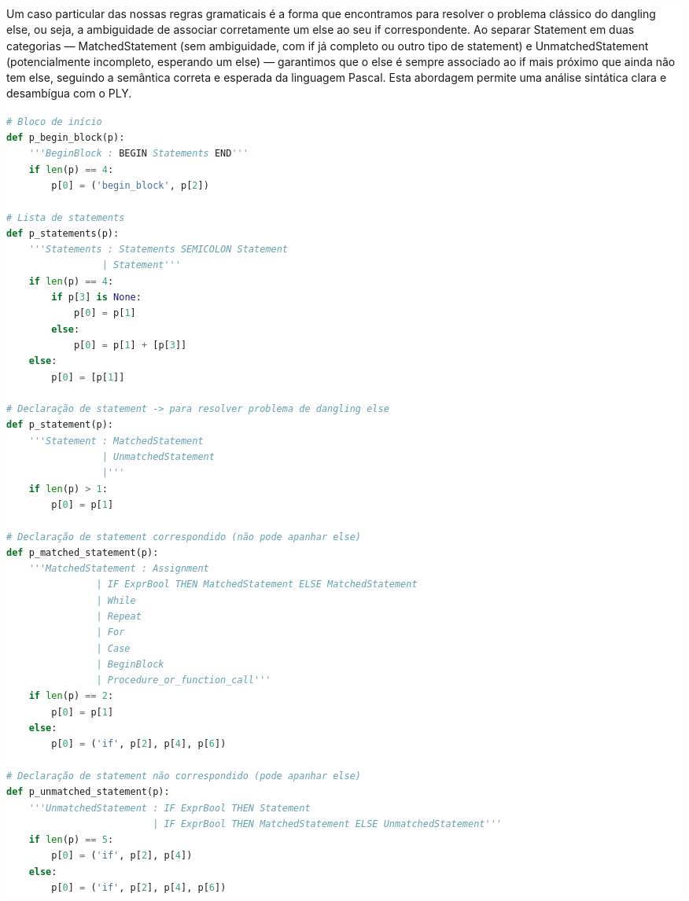 Um caso particular das nossas regras gramaticais é a forma que encontramos para
resolver o problema clássico do dangling else, ou seja, a ambiguidade de associar corretamente um else ao seu if correspondente. Ao separar Statement em duas categorias — MatchedStatement (sem ambiguidade, com if já completo ou outro tipo de statement) e
UnmatchedStatement (potencialmente incompleto, esperando um else) — garantimos que o else é sempre associado ao if mais próximo que ainda não tem else, seguindo a semântica correta e esperada da linguagem Pascal. Esta abordagem permite uma análise sintática clara e desambígua com o PLY.

```python
# Bloco de início
def p_begin_block(p):
    '''BeginBlock : BEGIN Statements END'''
    if len(p) == 4:
        p[0] = ('begin_block', p[2])

# Lista de statements
def p_statements(p):
    '''Statements : Statements SEMICOLON Statement
                 | Statement'''
    if len(p) == 4:
        if p[3] is None:
            p[0] = p[1]
        else:
            p[0] = p[1] + [p[3]]
    else:
        p[0] = [p[1]]

# Declaração de statement -> para resolver problema de dangling else
def p_statement(p): 
    '''Statement : MatchedStatement
                 | UnmatchedStatement
                 |'''    
    if len(p) > 1:
        p[0] = p[1]

# Declaração de statement correspondido (não pode apanhar else)
def p_matched_statement(p):
    '''MatchedStatement : Assignment
                | IF ExprBool THEN MatchedStatement ELSE MatchedStatement
                | While
                | Repeat
                | For
                | Case
                | BeginBlock
                | Procedure_or_function_call'''
    if len(p) == 2:
        p[0] = p[1]
    else:
        p[0] = ('if', p[2], p[4], p[6])

# Declaração de statement não correspondido (pode apanhar else)
def p_unmatched_statement(p):
    '''UnmatchedStatement : IF ExprBool THEN Statement
                          | IF ExprBool THEN MatchedStatement ELSE UnmatchedStatement'''
    if len(p) == 5:
        p[0] = ('if', p[2], p[4])
    else:
        p[0] = ('if', p[2], p[4], p[6])
```
